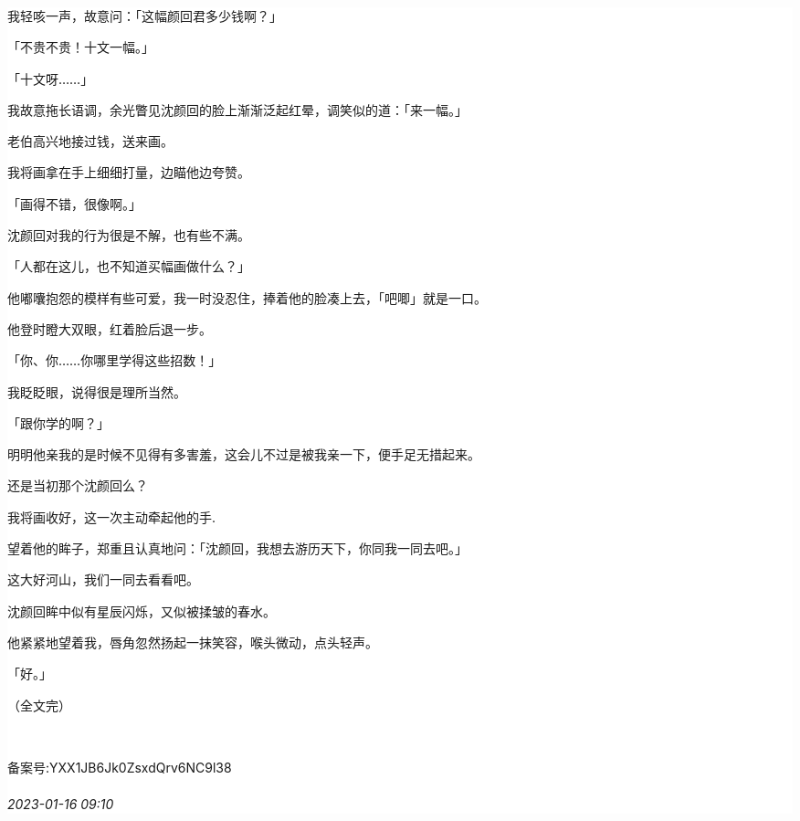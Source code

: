 
我轻咳一声，故意问：「这幅颜回君多少钱啊？」


「不贵不贵！十文一幅。」


「十文呀……」


我故意拖长语调，余光瞥见沈颜回的脸上渐渐泛起红晕，调笑似的道：「来一幅。」


老伯高兴地接过钱，送来画。


我将画拿在手上细细打量，边瞄他边夸赞。


「画得不错，很像啊。」


沈颜回对我的行为很是不解，也有些不满。


「人都在这儿，也不知道买幅画做什么？」


他嘟囔抱怨的模样有些可爱，我一时没忍住，捧着他的脸凑上去，「吧唧」就是一口。


他登时瞪大双眼，红着脸后退一步。


「你、你……你哪里学得这些招数！」


我眨眨眼，说得很是理所当然。


「跟你学的啊？」


明明他亲我的是时候不见得有多害羞，这会儿不过是被我亲一下，便手足无措起来。


还是当初那个沈颜回么？


我将画收好，这一次主动牵起他的手.


望着他的眸子，郑重且认真地问：「沈颜回，我想去游历天下，你同我一同去吧。」


这大好河山，我们一同去看看吧。


沈颜回眸中似有星辰闪烁，又似被揉皱的春水。


他紧紧地望着我，唇角忽然扬起一抹笑容，喉头微动，点头轻声。


「好。」


（全文完）


 


备案号:YXX1JB6Jk0ZsxdQrv6NC9l38


###### 2023-01-16 09:10
